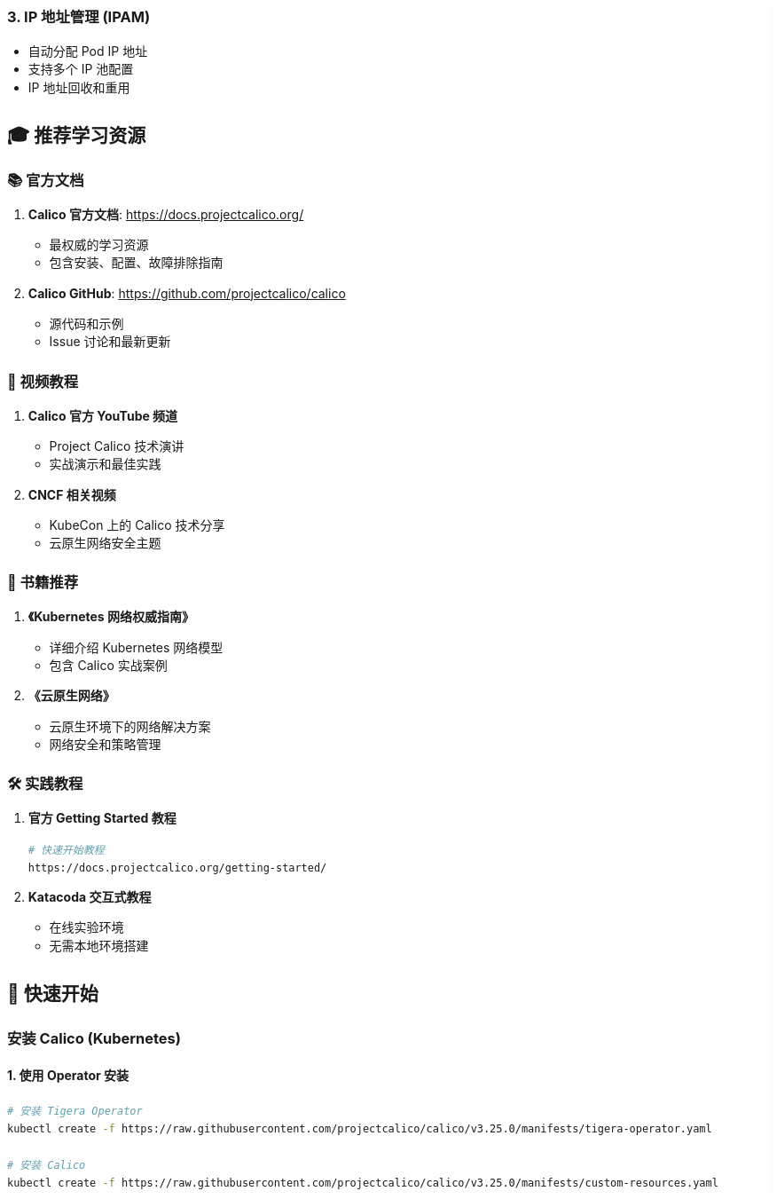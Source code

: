 ### 3. IP 地址管理 (IPAM)
- 自动分配 Pod IP 地址
- 支持多个 IP 池配置
- IP 地址回收和重用

## 🎓 推荐学习资源

### 📚 官方文档
1. **Calico 官方文档**: https://docs.projectcalico.org/
   - 最权威的学习资源
   - 包含安装、配置、故障排除指南

2. **Calico GitHub**: https://github.com/projectcalico/calico
   - 源代码和示例
   - Issue 讨论和最新更新

### 🎥 视频教程
1. **Calico 官方 YouTube 频道**
   - Project Calico 技术演讲
   - 实战演示和最佳实践

2. **CNCF 相关视频**
   - KubeCon 上的 Calico 技术分享
   - 云原生网络安全主题

### 📖 书籍推荐
1. **《Kubernetes 网络权威指南》**
   - 详细介绍 Kubernetes 网络模型
   - 包含 Calico 实战案例

2. **《云原生网络》**
   - 云原生环境下的网络解决方案
   - 网络安全和策略管理

### 🛠️ 实践教程
1. **官方 Getting Started 教程**
   ```bash
   # 快速开始教程
   https://docs.projectcalico.org/getting-started/
   ```

2. **Katacoda 交互式教程**
   - 在线实验环境
   - 无需本地环境搭建

## 🔧 快速开始

### 安装 Calico (Kubernetes)

#### 1. 使用 Operator 安装
```bash
# 安装 Tigera Operator
kubectl create -f https://raw.githubusercontent.com/projectcalico/calico/v3.25.0/manifests/tigera-operator.yaml

# 安装 Calico
kubectl create -f https://raw.githubusercontent.com/projectcalico/calico/v3.25.0/manifests/custom-resources.yaml
```
